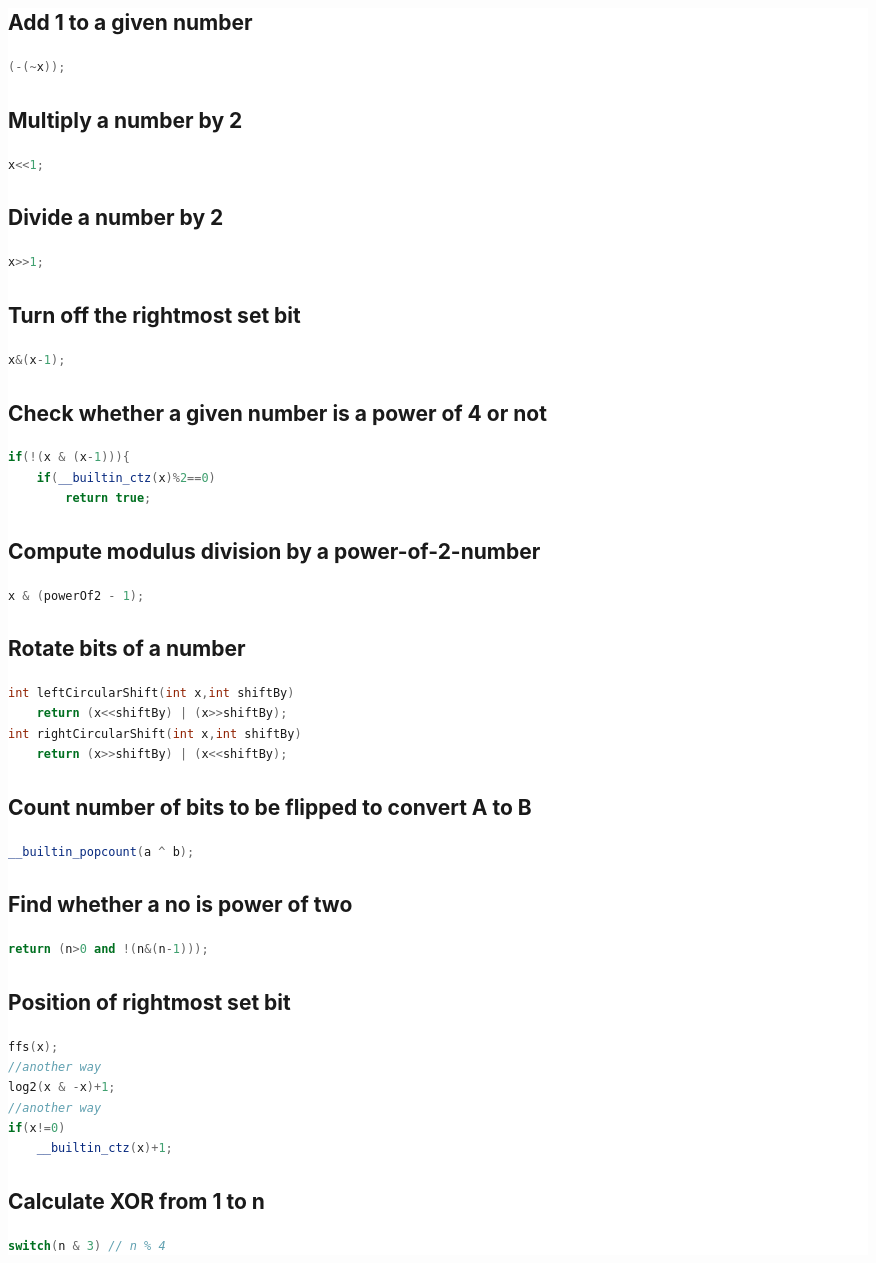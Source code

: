 ## Add 1 to a given number
```c++
(-(~x));
```

## Multiply a number by 2
```c++
x<<1;
```

## Divide a number by 2
```c++
x>>1;
```

## Turn off the rightmost set bit
```c++
x&(x-1);
```

## Check whether a given number is a power of 4 or not
```c++
if(!(x & (x-1))){
    if(__builtin_ctz(x)%2==0)
        return true;
```
## Compute modulus division by a power-of-2-number
```c++
x & (powerOf2 - 1);
```
## Rotate bits of a number
```c++
int leftCircularShift(int x,int shiftBy)
    return (x<<shiftBy) | (x>>shiftBy);
int rightCircularShift(int x,int shiftBy)
    return (x>>shiftBy) | (x<<shiftBy);
```
## Count number of bits to be flipped to convert A to B
```c++
__builtin_popcount(a ^ b);
```
## Find whether a no is power of two
```c++
return (n>0 and !(n&(n-1)));
```
## Position of rightmost set bit
```c++
ffs(x);
//another way
log2(x & -x)+1;
//another way
if(x!=0)
    __builtin_ctz(x)+1;
```
## Calculate XOR from 1 to n
```c++
switch(n & 3) // n % 4  
```